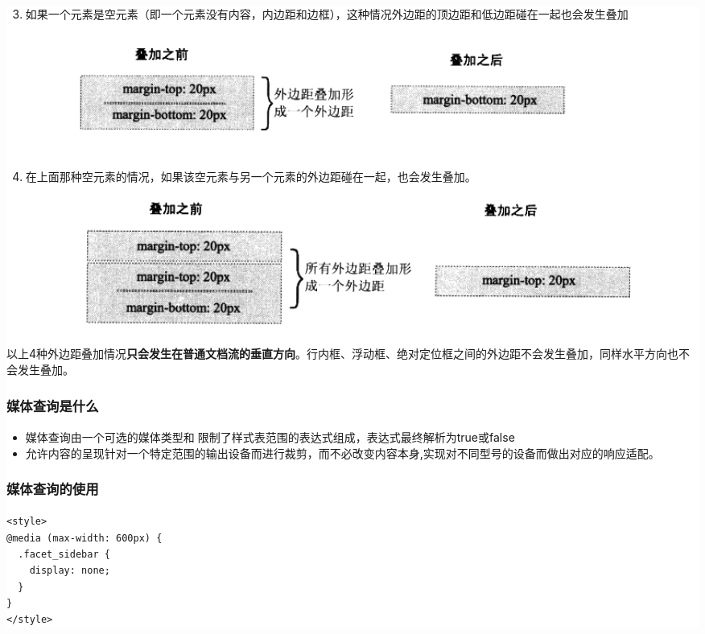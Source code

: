 3. 如果一个元素是空元素（即一个元素没有内容，内边距和边框），这种情况外边距的顶边距和低边距碰在一起也会发生叠加
![叠加3](../img/marginSuperposition3.png)

4. 在上面那种空元素的情况，如果该空元素与另一个元素的外边距碰在一起，也会发生叠加。
![叠加4](../img/marginSuperposition4.png)

以上4种外边距叠加情况**只会发生在普通文档流的垂直方向**。行内框、浮动框、绝对定位框之间的外边距不会发生叠加，同样水平方向也不会发生叠加。


### 媒体查询是什么
- 媒体查询由一个可选的媒体类型和 限制了样式表范围的表达式组成，表达式最终解析为true或false
- 允许内容的呈现针对一个特定范围的输出设备而进行裁剪，而不必改变内容本身,实现对不同型号的设备而做出对应的响应适配。


### 媒体查询的使用
```
<style>
@media (max-width: 600px) {
  .facet_sidebar {
    display: none;
  }
}
</style>

```
